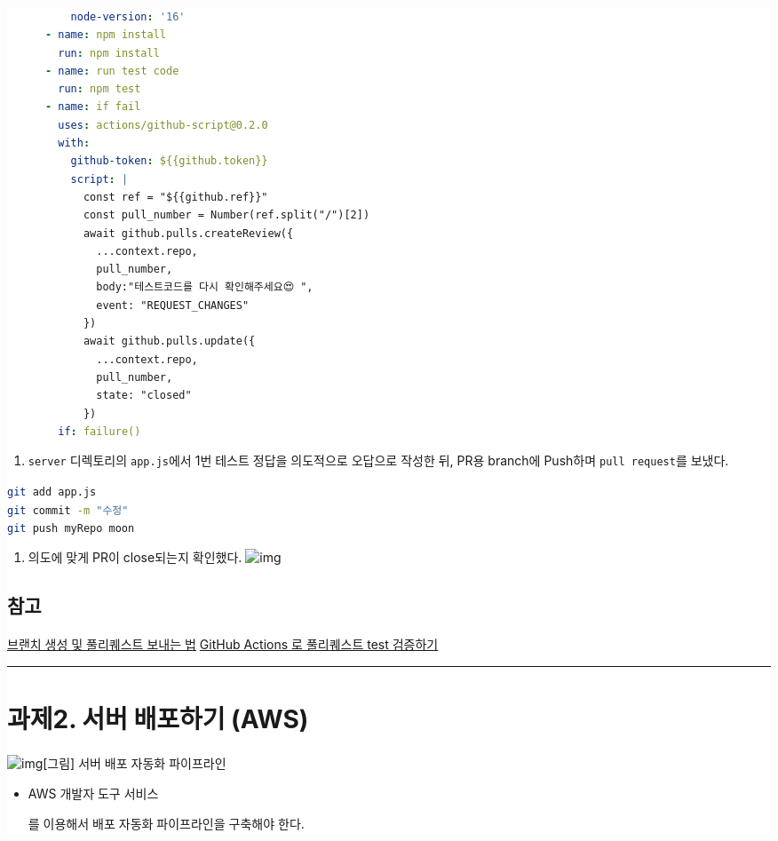 ```yaml
          node-version: '16'
      - name: npm install
        run: npm install
      - name: run test code
        run: npm test
      - name: if fail
        uses: actions/github-script@0.2.0 
        with:
          github-token: ${{github.token}}  
          script: |                       
            const ref = "${{github.ref}}"
            const pull_number = Number(ref.split("/")[2])
            await github.pulls.createReview({
              ...context.repo,
              pull_number,
              body:"테스트코드를 다시 확인해주세요😍 ",
              event: "REQUEST_CHANGES"
            })
            await github.pulls.update({
              ...context.repo,
              pull_number,
              state: "closed"
            })
        if: failure()                 
```

1. `server` 디렉토리의 `app.js`에서 1번 테스트 정답을 의도적으로 오답으로 작성한 뒤, PR용 branch에 Push하며 `pull request`를 보냈다.

```sh
git add app.js
git commit -m "수정"
git push myRepo moon
```

1. 의도에 맞게 PR이 close되는지 확인했다.
   ![img](https://velog.velcdn.com/images/mmmdo21/post/ba170b1b-0cd0-4506-a1ff-c3a0d90e05f7/image.png)

## 참고

[브랜치 생성 및 풀리퀘스트 보내는 법](https://chanhuiseok.github.io/posts/git-3/)
[GitHub Actions 로 풀리퀘스트 test 검증하기](https://velog.io/@adam2/GitHub-Actions-로-풀리퀘스트-test-검증하기)

------

# 과제2. 서버 배포하기 (AWS)

![img](https://velog.velcdn.com/images/mmmdo21/post/bd7f3756-4dd4-4307-aef5-8cbcd6ae3227/image.png)[그림] 서버 배포 자동화 파이프라인

- AWS 개발자 도구 서비스

  를 이용해서 배포 자동화 파이프라인을 구축해야 한다.
